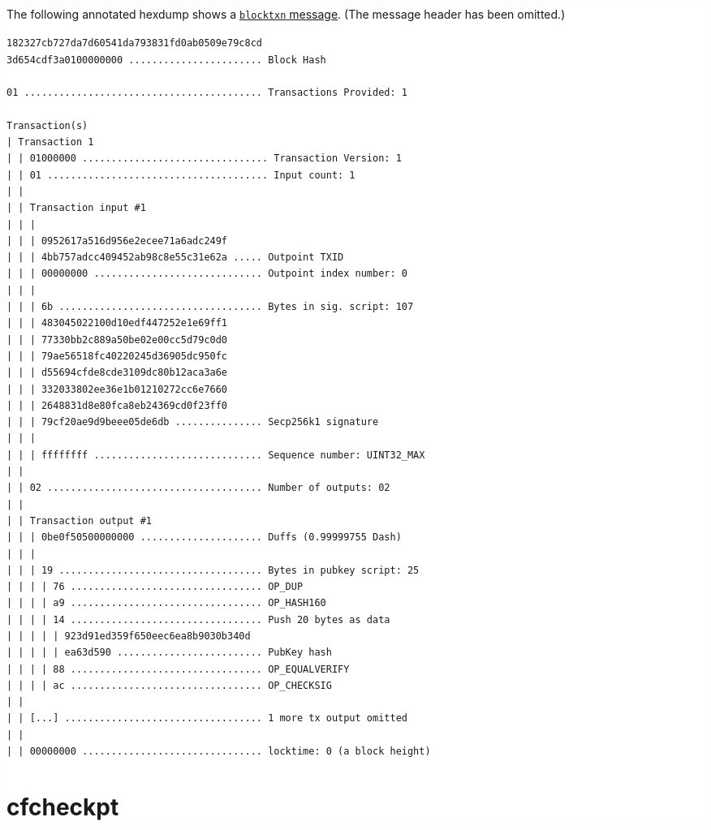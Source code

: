 The following annotated hexdump shows a [`blocktxn` message](core-ref-p2p-network-data-messages#blocktxn).  (The message header has been omitted.)

``` text
182327cb727da7d60541da793831fd0ab0509e79c8cd
3d654cdf3a0100000000 ....................... Block Hash

01 ......................................... Transactions Provided: 1

Transaction(s)
| Transaction 1
| | 01000000 ................................ Transaction Version: 1
| | 01 ...................................... Input count: 1
| |
| | Transaction input #1
| | |
| | | 0952617a516d956e2ecee71a6adc249f
| | | 4bb757adcc409452ab98c8e55c31e62a ..... Outpoint TXID
| | | 00000000 ............................. Outpoint index number: 0
| | |
| | | 6b ................................... Bytes in sig. script: 107
| | | 483045022100d10edf447252e1e69ff1
| | | 77330bb2c889a50be02e00cc5d79c0d0
| | | 79ae56518fc40220245d36905dc950fc
| | | d55694cfde8cde3109dc80b12aca3a6e
| | | 332033802ee36e1b01210272cc6e7660
| | | 2648831d8e80fca8eb24369cd0f23ff0
| | | 79cf20ae9d9beee05de6db ............... Secp256k1 signature
| | |
| | | ffffffff ............................. Sequence number: UINT32_MAX
| |
| | 02 ..................................... Number of outputs: 02
| |
| | Transaction output #1
| | | 0be0f50500000000 ..................... Duffs (0.99999755 Dash)
| | |
| | | 19 ................................... Bytes in pubkey script: 25
| | | | 76 ................................. OP_DUP
| | | | a9 ................................. OP_HASH160
| | | | 14 ................................. Push 20 bytes as data
| | | | | 923d91ed359f650eec6ea8b9030b340d
| | | | | ea63d590 ......................... PubKey hash
| | | | 88 ................................. OP_EQUALVERIFY
| | | | ac ................................. OP_CHECKSIG
| |
| | [...] .................................. 1 more tx output omitted
| |
| | 00000000 ............................... locktime: 0 (a block height)
```

# cfcheckpt
